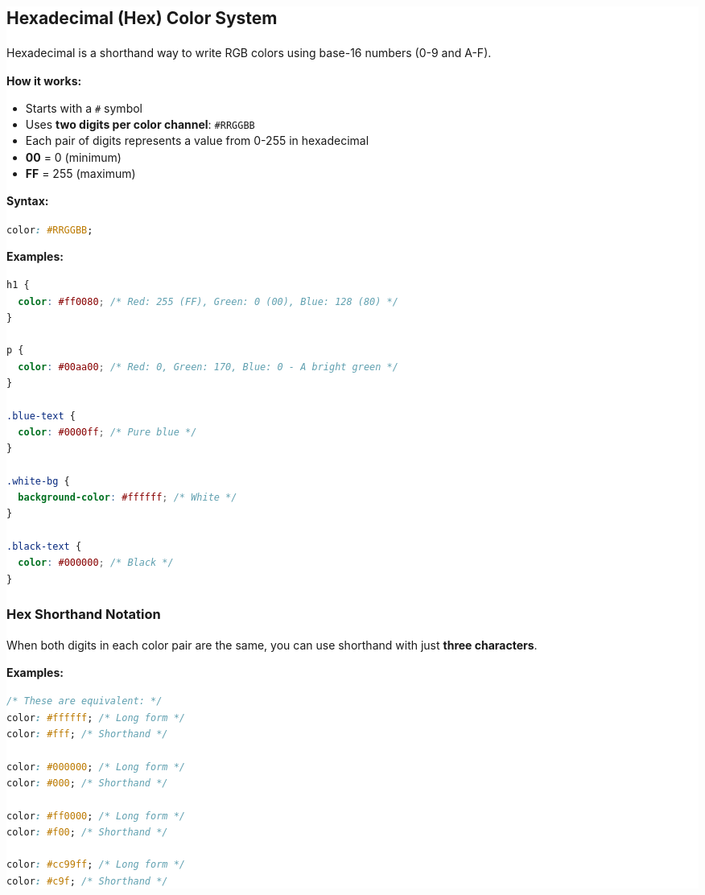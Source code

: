 ## Hexadecimal (Hex) Color System

Hexadecimal is a shorthand way to write RGB colors using base-16 numbers (0-9 and A-F).

**How it works:**

- Starts with a `#` symbol
- Uses **two digits per color channel**: `#RRGGBB`
- Each pair of digits represents a value from 0-255 in hexadecimal
- **00** = 0 (minimum)
- **FF** = 255 (maximum)

**Syntax:**

```css
color: #RRGGBB;
```

**Examples:**

```css
h1 {
  color: #ff0080; /* Red: 255 (FF), Green: 0 (00), Blue: 128 (80) */
}

p {
  color: #00aa00; /* Red: 0, Green: 170, Blue: 0 - A bright green */
}

.blue-text {
  color: #0000ff; /* Pure blue */
}

.white-bg {
  background-color: #ffffff; /* White */
}

.black-text {
  color: #000000; /* Black */
}
```

### Hex Shorthand Notation

When both digits in each color pair are the same, you can use shorthand with just **three characters**.

**Examples:**

```css
/* These are equivalent: */
color: #ffffff; /* Long form */
color: #fff; /* Shorthand */

color: #000000; /* Long form */
color: #000; /* Shorthand */

color: #ff0000; /* Long form */
color: #f00; /* Shorthand */

color: #cc99ff; /* Long form */
color: #c9f; /* Shorthand */
```
